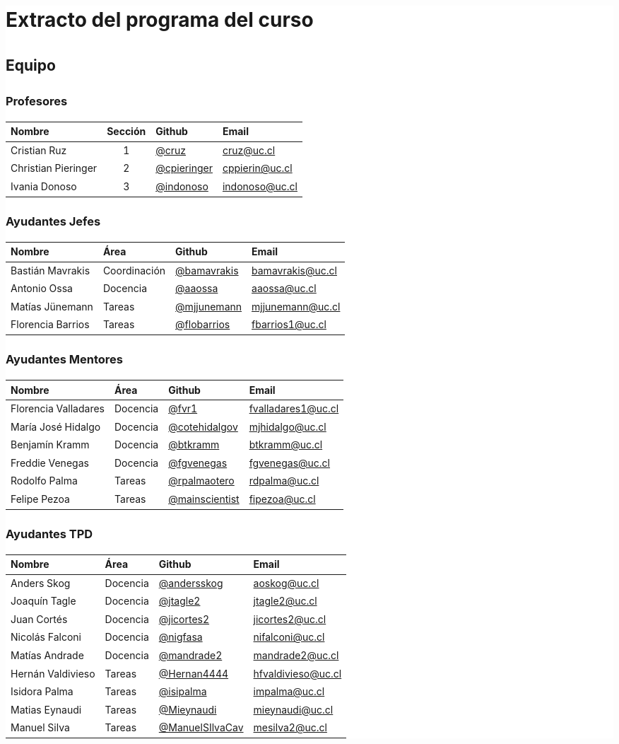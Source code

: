 

# Extracto del programa del curso

## Equipo

### Profesores

| Nombre                | Sección   | Github        |  Email         |
|:--------------------- |:--------: |:------------- | :------------- |
| Cristian Ruz          | 1         | [@cruz](https://github.com/cruz)              | [cruz@uc.cl](mailto:) |
| Christian Pieringer   | 2         | [@cpieringer](https://github.com/cpieringer)  | [cppierin@uc.cl](mailto:) |
| Ivania Donoso         | 3         | [@indonoso](https://github.com/indonoso)      | [indonoso@uc.cl](mailto:) |

### Ayudantes Jefes

| Nombre                | Área          | Github        | Email         |
|:--------------------- |:------------- |:------------- |:------------- |
| Bastián Mavrakis      | Coordinación  | [@bamavrakis](https://github.com/bamavrakis)  | [bamavrakis@uc.cl](mailto:) |
| Antonio Ossa          | Docencia      | [@aaossa](https://github.com/aaossa)          | [aaossa@uc.cl](mailto:) |
| Matías Jünemann       | Tareas        | [@mjjunemann](https://github.com/mjjunemann)  | [mjjunemann@uc.cl](mailto:) |
| Florencia Barrios     | Tareas        | [@flobarrios](https://github.com/flobarrios)  | [fbarrios1@uc.cl](mailto:) |


### Ayudantes Mentores

| Nombre                | Área          | Github        | Email         |
|:--------------------- |:------------- |:------------- |:------------- |
| Florencia Valladares  | Docencia      | [@fvr1](https://github.com/fvr1)                      | fvalladares1@uc.cl| 
| María José Hidalgo    | Docencia      | [@cotehidalgov](https://github.com/cotehidalgov)      | mjhidalgo@uc.cl |
| Benjamín Kramm        | Docencia      | [@btkramm](https://github.com/btkramm)                | btkramm@uc.cl |
| Freddie Venegas       | Docencia      | [@fgvenegas](https://github.com/fgvenegas)            | fgvenegas@uc.cl |
| Rodolfo Palma         | Tareas        | [@rpalmaotero](https://github.com/rpalmaotero)        | rdpalma@uc.cl |
| Felipe Pezoa          | Tareas        | [@mainscientist](https://github.com/mainscientist)    | fipezoa@uc.cl |


### Ayudantes TPD

| Nombre                | Área          | Github        | Email         |
|:--------------------- |:------------- |:------------- |:------------- |
| Anders Skog           | Docencia      | [@andersskog](https://github.com/andersskog)              | aoskog@uc.cl |
| Joaquín Tagle         | Docencia      | [@jtagle2](https://github.com/jtagle2)                    | jtagle2@uc.cl |
| Juan Cortés           | Docencia      | [@jicortes2](https://github.com/jicortes2)                | jicortes2@uc.cl |
| Nicolás Falconi       | Docencia      | [@nigfasa](https://github.com/nigfasa)                    | nifalconi@uc.cl |
| Matías Andrade        | Docencia      | [@mandrade2](https://github.com/mandrade2)                | mandrade2@uc.cl |
| Hernán Valdivieso     | Tareas        | [@Hernan4444](https://github.com/Hernan4444)              | hfvaldivieso@uc.cl |
| Isidora Palma         | Tareas        | [@isipalma](https://github.com/isipalma)                  | impalma@uc.cl |
| Matias Eynaudi        | Tareas        | [@Mieynaudi](https://github.com/Mieynaudi)                | mieynaudi@uc.cl |
| Manuel Silva          | Tareas        | [@ManuelSIlvaCav](https://github.com/ManuelSIlvaCav)      | mesilva2@uc.cl |